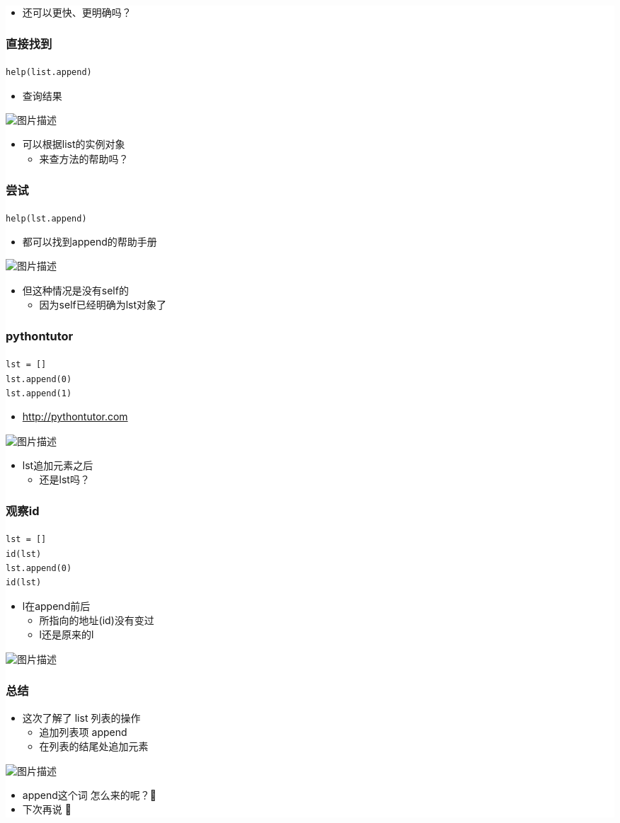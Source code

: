 - 还可以更快、更明确吗？

### 直接找到

```
help(list.append)
```

- 查询结果

![图片描述](https://doc.shiyanlou.com/courses/uid1190679-20231129-1701265179300)

- 可以根据list的实例对象
	- 来查方法的帮助吗？

### 尝试

```
help(lst.append)
```

- 都可以找到append的帮助手册

![图片描述](https://doc.shiyanlou.com/courses/uid1190679-20231113-1699883740522)

- 但这种情况是没有self的
	- 因为self已经明确为lst对象了

### pythontutor

```
lst = []
lst.append(0)
lst.append(1)
```

- http://pythontutor.com

![图片描述](https://doc.shiyanlou.com/courses/3584/labs/192220/uid1190679-20250106-1736174047453) 

- lst追加元素之后
	- 还是lst吗？

### 观察id

```
lst = []
id(lst)
lst.append(0)
id(lst)
```

- l在append前后
	- 所指向的地址(id)没有变过
	- l还是原来的l

![图片描述](https://doc.shiyanlou.com/courses/3584/labs/192220/uid1190679-20250106-1736174108126) 

### 总结

- 这次了解了 list 列表的操作
  - 追加列表项 append
  - 在列表的结尾处追加元素

![图片描述](https://doc.shiyanlou.com/courses/3584/labs/192220/uid1190679-20250106-1736174303921) 

- append这个词 怎么来的呢？🤔
- 下次再说 👋

